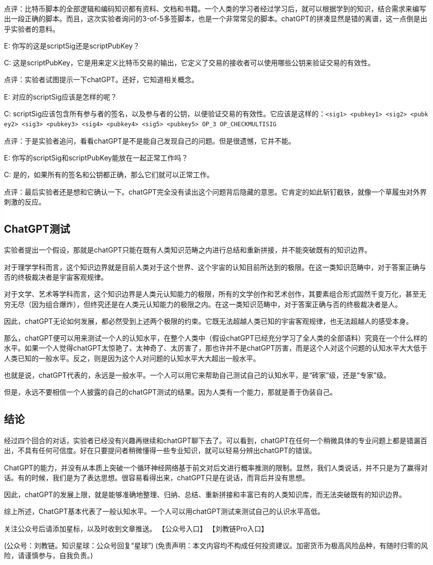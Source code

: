 点评：比特币脚本的全部逻辑和编码知识都有资料、文档和书籍。一个人类的学习者经过学习后，就可以根据学到的知识，结合需求来编写出一段正确的脚本。而且，这次实验者询问的3-of-5多签脚本，也是一个非常常见的脚本。chatGPT的拼凑显然是错的离谱，这一点倒是出乎实验者的意料。

E: 你写的这是scriptSig还是scriptPubKey？

C: 这是scriptPubKey，它是用来定义比特币交易的输出，它定义了交易的接收者可以使用哪些公钥来验证交易的有效性。

点评：实验者试图提示一下chatGPT。还好，它知道相关概念。

E: 对应的scriptSig应该是怎样的呢？

C: scriptSig应该包含所有参与者的签名，以及参与者的公钥，以便验证交易的有效性。它应该是这样的：```<sig1> <pubkey1> <sig2> <pubkey2> <sig3> <pubkey3> <sig4> <pubkey4> <sig5> <pubkey5> OP_3 OP_CHECKMULTISIG```

点评：于是实验者追问，看看chatGPT是不是能自己发现自己的问题。但是很遗憾，它并不能。

E: 你写的scriptSig和scriptPubKey能放在一起正常工作吗？

C: 是的，如果所有的签名和公钥都正确，那么它们就可以正常工作。

点评：最后实验者还是想和它确认一下。chatGPT完全没有读出这个问题背后隐藏的意思。它肯定的如此斩钉截铁，就像一个草履虫对外界刺激的反应。

## ChatGPT测试

实验者提出一个假设，那就是chatGPT只能在既有人类知识范畴之内进行总结和重新拼接，并不能突破既有的知识边界。

对于理学学科而言，这个知识边界就是目前人类对于这个世界、这个宇宙的认知目前所达到的极限。在这一类知识范畴中，对于答案正确与否的终极裁决者是宇宙客观规律。

对于文学、艺术等学科而言，这个知识边界是人类元认知能力的极限，所有的文学创作和艺术创作，其要素组合形式固然千变万化，甚至无穷无尽（因为组合爆炸），但终究还是在人类元认知能力的极限之内。在这一类知识范畴中，对于答案正确与否的终极裁决者是人。

因此，chatGPT无论如何发展，都必然受到上述两个极限的约束。它既无法超越人类已知的宇宙客观规律，也无法超越人的感受本身。

那么，chatGPT便可以用来测试一个人的认知水平，在整个人类中（假设chatGPT已经充分学习了全人类的全部语料）究竟在一个什么样的水平。如果一个人觉得chatGPT太惊艳了、太神奇了、太厉害了，那也许并不是chatGPT厉害，而是这个人对这个问题的认知水平大大低于人类已知的一般水平。反之，则是因为这个人对问题的认知水平大大超出一般水平。

也就是说，chatGPT代表的，永远是一般水平。一个人可以用它来帮助自己测试自己的认知水平，是“砖家”级，还是“专家”级。

但是，永远不要相信一个人披露的自己的chatGPT测试的结果。因为人类有一个能力，那就是善于伪装自己。

## 结论

经过四个回合的对话，实验者已经没有兴趣再继续和chatGPT聊下去了。可以看到，chatGPT在任何一个稍微具体的专业问题上都是错漏百出，不具有任何可信度。好在只要提问者稍微懂得一些专业知识，就可以轻易分辨出chatGPT的错误。

ChatGPT的能力，并没有从本质上突破一个循环神经网络基于前文对后文进行概率推测的限制。显然，我们人类说话，并不只是为了赢得对话。有的时候，我们是为了表达思想。很容易看得出来，chatGPT只是在说话，而背后并没有思想。

因此，chatGPT的发展上限，就是能够准确地整理、归纳、总结、重新拼接和丰富已有的人类知识库，而无法突破既有的知识边界。

综上所述，ChatGPT基本代表了一般认知水平。一个人可以用chatGPT测试来测试自己的认识水平高低。


关注公众号后请添加星标，以及时收到文章推送。
【公众号入口】
【刘教链Pro入口】

(公众号：刘教链。知识星球：公众号回复“星球”)
(免责声明：本文内容均不构成任何投资建议。加密货币为极高风险品种，有随时归零的风险，请谨慎参与，自我负责。)
